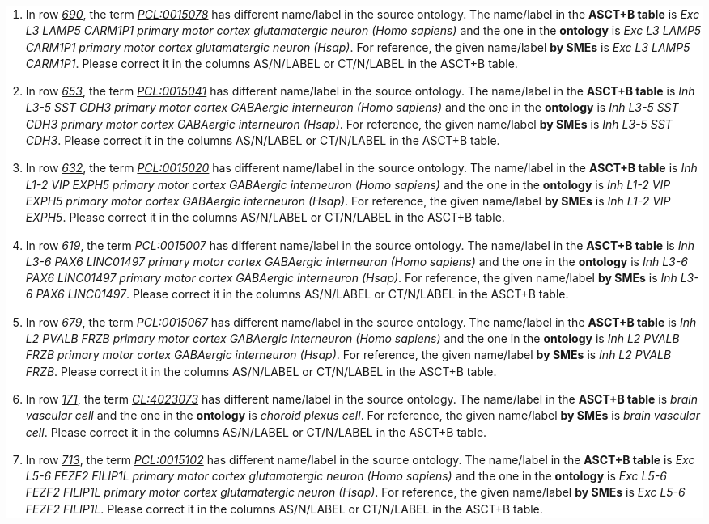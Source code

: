 1. In row _[690](https://docs.google.com/spreadsheets/d/1u0m_ktn6jy-V0l52pH1l_9H81nGClRbXygPEId4pU3c/edit#gid=2056967441&range=690:690)_, the term _[PCL:0015078](Phttp://purl.obolibrary.org/obo/CL_0015078)_ has different name/label in the source ontology. The name/label in the **ASCT+B table** is _Exc L3 LAMP5 CARM1P1 primary motor cortex glutamatergic neuron (Homo sapiens)_ and the one in the **ontology** is _Exc L3 LAMP5 CARM1P1 primary motor cortex glutamatergic neuron (Hsap)_. For reference, the given name/label **by SMEs** is _Exc L3 LAMP5 CARM1P1_. Please correct it in the columns AS/N/LABEL or CT/N/LABEL in the ASCT+B table.

1. In row _[653](https://docs.google.com/spreadsheets/d/1u0m_ktn6jy-V0l52pH1l_9H81nGClRbXygPEId4pU3c/edit#gid=2056967441&range=653:653)_, the term _[PCL:0015041](Phttp://purl.obolibrary.org/obo/CL_0015041)_ has different name/label in the source ontology. The name/label in the **ASCT+B table** is _Inh L3-5 SST CDH3 primary motor cortex GABAergic interneuron (Homo sapiens)_ and the one in the **ontology** is _Inh L3-5 SST CDH3 primary motor cortex GABAergic interneuron (Hsap)_. For reference, the given name/label **by SMEs** is _Inh L3-5 SST CDH3_. Please correct it in the columns AS/N/LABEL or CT/N/LABEL in the ASCT+B table.

1. In row _[632](https://docs.google.com/spreadsheets/d/1u0m_ktn6jy-V0l52pH1l_9H81nGClRbXygPEId4pU3c/edit#gid=2056967441&range=632:632)_, the term _[PCL:0015020](Phttp://purl.obolibrary.org/obo/CL_0015020)_ has different name/label in the source ontology. The name/label in the **ASCT+B table** is _Inh L1-2 VIP EXPH5 primary motor cortex GABAergic interneuron (Homo sapiens)_ and the one in the **ontology** is _Inh L1-2 VIP EXPH5 primary motor cortex GABAergic interneuron (Hsap)_. For reference, the given name/label **by SMEs** is _Inh L1-2 VIP EXPH5_. Please correct it in the columns AS/N/LABEL or CT/N/LABEL in the ASCT+B table.

1. In row _[619](https://docs.google.com/spreadsheets/d/1u0m_ktn6jy-V0l52pH1l_9H81nGClRbXygPEId4pU3c/edit#gid=2056967441&range=619:619)_, the term _[PCL:0015007](Phttp://purl.obolibrary.org/obo/CL_0015007)_ has different name/label in the source ontology. The name/label in the **ASCT+B table** is _Inh L3-6 PAX6 LINC01497 primary motor cortex GABAergic interneuron (Homo sapiens)_ and the one in the **ontology** is _Inh L3-6 PAX6 LINC01497 primary motor cortex GABAergic interneuron (Hsap)_. For reference, the given name/label **by SMEs** is _Inh L3-6 PAX6 LINC01497_. Please correct it in the columns AS/N/LABEL or CT/N/LABEL in the ASCT+B table.

1. In row _[679](https://docs.google.com/spreadsheets/d/1u0m_ktn6jy-V0l52pH1l_9H81nGClRbXygPEId4pU3c/edit#gid=2056967441&range=679:679)_, the term _[PCL:0015067](Phttp://purl.obolibrary.org/obo/CL_0015067)_ has different name/label in the source ontology. The name/label in the **ASCT+B table** is _Inh L2 PVALB FRZB primary motor cortex GABAergic interneuron (Homo sapiens)_ and the one in the **ontology** is _Inh L2 PVALB FRZB primary motor cortex GABAergic interneuron (Hsap)_. For reference, the given name/label **by SMEs** is _Inh L2 PVALB FRZB_. Please correct it in the columns AS/N/LABEL or CT/N/LABEL in the ASCT+B table.

1. In row _[171](https://docs.google.com/spreadsheets/d/1u0m_ktn6jy-V0l52pH1l_9H81nGClRbXygPEId4pU3c/edit#gid=2056967441&range=171:171)_, the term _[CL:4023073](http://purl.obolibrary.org/obo/CL_4023073)_ has different name/label in the source ontology. The name/label in the **ASCT+B table** is _brain vascular cell_ and the one in the **ontology** is _choroid plexus cell_. For reference, the given name/label **by SMEs** is _brain vascular cell_. Please correct it in the columns AS/N/LABEL or CT/N/LABEL in the ASCT+B table.

1. In row _[713](https://docs.google.com/spreadsheets/d/1u0m_ktn6jy-V0l52pH1l_9H81nGClRbXygPEId4pU3c/edit#gid=2056967441&range=713:713)_, the term _[PCL:0015102](Phttp://purl.obolibrary.org/obo/CL_0015102)_ has different name/label in the source ontology. The name/label in the **ASCT+B table** is _Exc L5-6 FEZF2 FILIP1L primary motor cortex glutamatergic neuron (Homo sapiens)_ and the one in the **ontology** is _Exc L5-6 FEZF2 FILIP1L primary motor cortex glutamatergic neuron (Hsap)_. For reference, the given name/label **by SMEs** is _Exc L5-6 FEZF2 FILIP1L_. Please correct it in the columns AS/N/LABEL or CT/N/LABEL in the ASCT+B table.
